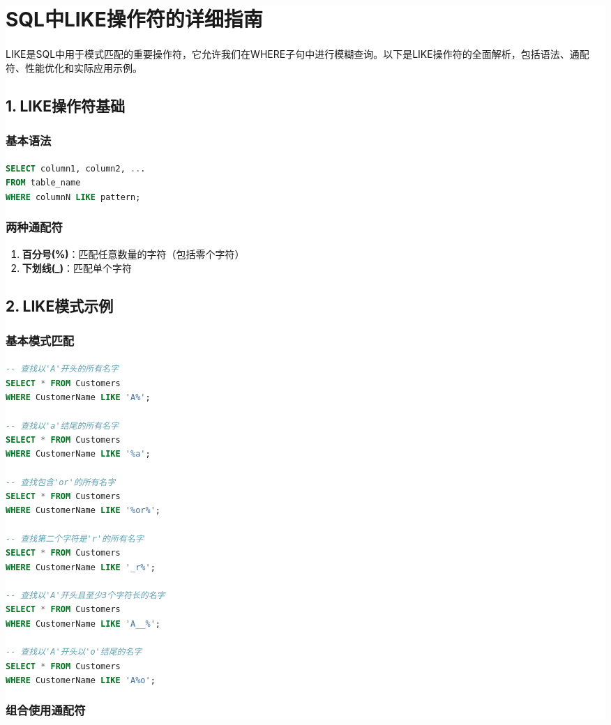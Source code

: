 # SQL中LIKE操作符的详细指南

LIKE是SQL中用于模式匹配的重要操作符，它允许我们在WHERE子句中进行模糊查询。以下是LIKE操作符的全面解析，包括语法、通配符、性能优化和实际应用示例。

## 1. LIKE操作符基础

### 基本语法

```sql
SELECT column1, column2, ...
FROM table_name
WHERE columnN LIKE pattern;
```

### 两种通配符

1. **百分号(%)**：匹配任意数量的字符（包括零个字符）
2. **下划线(_)**：匹配单个字符

## 2. LIKE模式示例

### 基本模式匹配

```sql
-- 查找以'A'开头的所有名字
SELECT * FROM Customers
WHERE CustomerName LIKE 'A%';

-- 查找以'a'结尾的所有名字
SELECT * FROM Customers
WHERE CustomerName LIKE '%a';

-- 查找包含'or'的所有名字
SELECT * FROM Customers
WHERE CustomerName LIKE '%or%';

-- 查找第二个字符是'r'的所有名字
SELECT * FROM Customers
WHERE CustomerName LIKE '_r%';

-- 查找以'A'开头且至少3个字符长的名字
SELECT * FROM Customers
WHERE CustomerName LIKE 'A__%';

-- 查找以'A'开头以'o'结尾的名字
SELECT * FROM Customers
WHERE CustomerName LIKE 'A%o';
```

### 组合使用通配符
